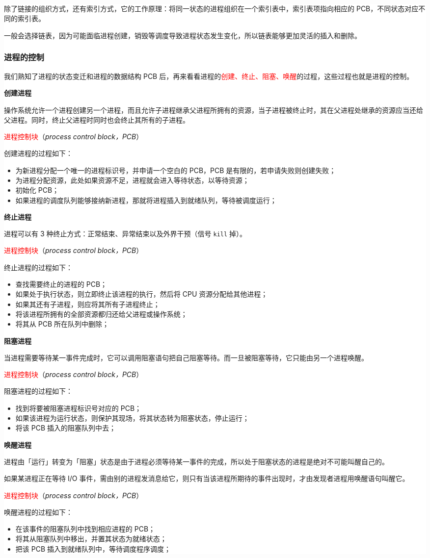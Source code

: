 

除了链接的组织方式，还有索引方式，它的工作原理：将同一状态的进程组织在一个索引表中，索引表项指向相应的 PCB，不同状态对应不同的索引表。

一般会选择链表，因为可能面临进程创建，销毁等调度导致进程状态发生变化，所以链表能够更加灵活的插入和删除。

### 进程的控制

我们熟知了进程的状态变迁和进程的数据结构 PCB 后，再来看看进程的<font color = "red">创建、终止、阻塞、唤醒</font>的过程，这些过程也就是进程的控制。

**创建进程**

操作系统允许一个进程创建另一个进程，而且允许子进程继承父进程所拥有的资源，当子进程被终止时，其在父进程处继承的资源应当还给父进程。同时，终止父进程时同时也会终止其所有的子进程。

<font color = "red">进程控制块</font>（*process control block，PCB*）

创建进程的过程如下：

- 为新进程分配一个唯一的进程标识号，并申请一个空白的 PCB，PCB 是有限的，若申请失败则创建失败；
- 为进程分配资源，此处如果资源不足，进程就会进入等待状态，以等待资源；
- 初始化 PCB；
- 如果进程的调度队列能够接纳新进程，那就将进程插入到就绪队列，等待被调度运行；

**终止进程**

进程可以有 3 种终止方式：正常结束、异常结束以及外界干预（信号 `kill` 掉）。

<font color = "red">进程控制块</font>（*process control block，PCB*）

终止进程的过程如下：

- 查找需要终止的进程的 PCB；
- 如果处于执行状态，则立即终止该进程的执行，然后将 CPU 资源分配给其他进程；
- 如果其还有子进程，则应将其所有子进程终止；
- 将该进程所拥有的全部资源都归还给父进程或操作系统；
- 将其从 PCB 所在队列中删除；

**阻塞进程**

当进程需要等待某一事件完成时，它可以调用阻塞语句把自己阻塞等待。而一旦被阻塞等待，它只能由另一个进程唤醒。

<font color = "red">进程控制块</font>（*process control block，PCB*）

阻塞进程的过程如下：

- 找到将要被阻塞进程标识号对应的 PCB；
- 如果该进程为运行状态，则保护其现场，将其状态转为阻塞状态，停止运行；
- 将该 PCB 插入的阻塞队列中去；

**唤醒进程**

进程由「运行」转变为「阻塞」状态是由于进程必须等待某一事件的完成，所以处于阻塞状态的进程是绝对不可能叫醒自己的。

如果某进程正在等待 I/O 事件，需由别的进程发消息给它，则只有当该进程所期待的事件出现时，才由发现者进程用唤醒语句叫醒它。

<font color = "red">进程控制块</font>（*process control block，PCB*）

唤醒进程的过程如下：

- 在该事件的阻塞队列中找到相应进程的 PCB；
- 将其从阻塞队列中移出，并置其状态为就绪状态；
- 把该 PCB 插入到就绪队列中，等待调度程序调度；
